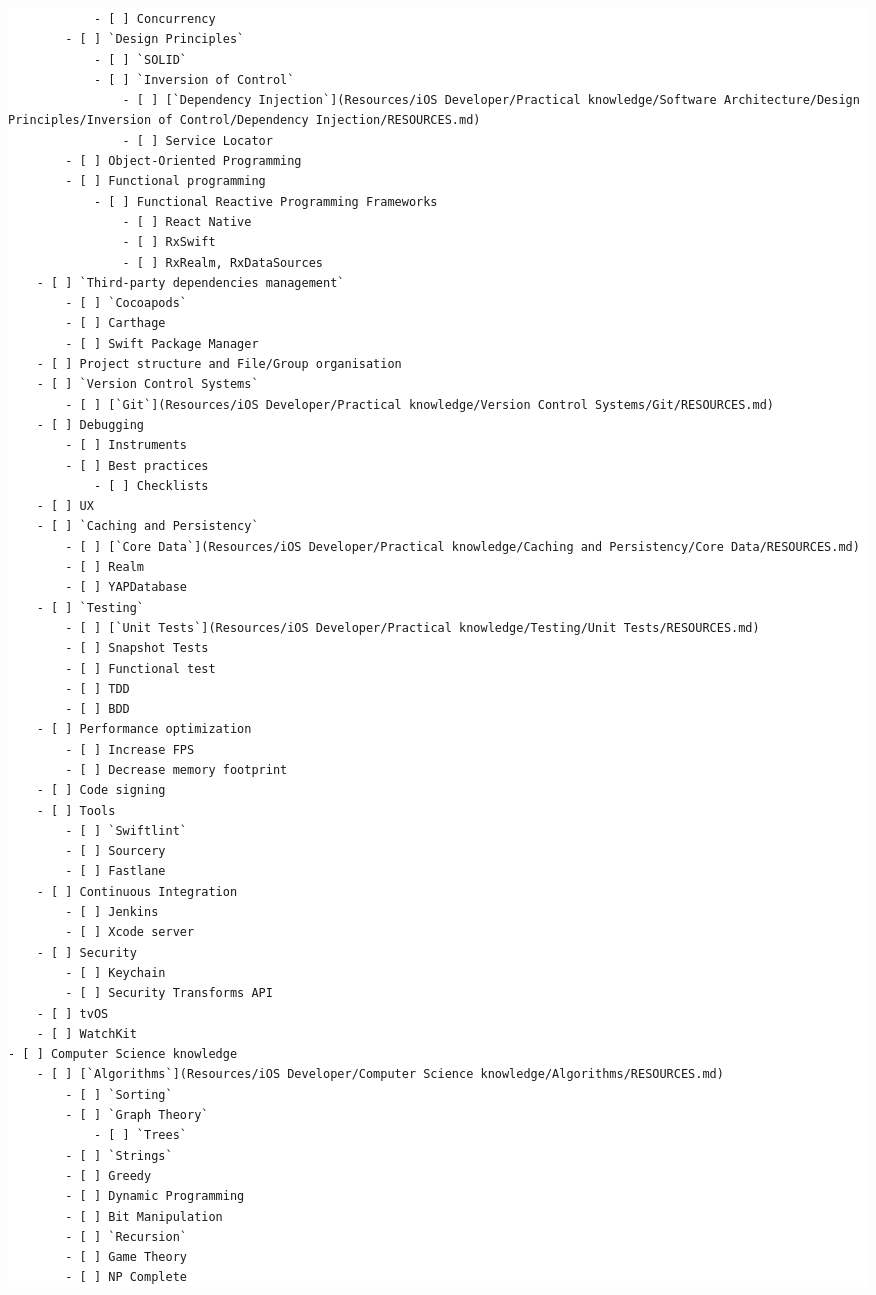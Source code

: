                 - [ ] Concurrency
            - [ ] `Design Principles`
                - [ ] `SOLID`
                - [ ] `Inversion of Control`
                    - [ ] [`Dependency Injection`](Resources/iOS Developer/Practical knowledge/Software Architecture/Design Principles/Inversion of Control/Dependency Injection/RESOURCES.md)
                    - [ ] Service Locator
            - [ ] Object-Oriented Programming
            - [ ] Functional programming
                - [ ] Functional Reactive Programming Frameworks
                    - [ ] React Native
                    - [ ] RxSwift
                    - [ ] RxRealm, RxDataSources
        - [ ] `Third-party dependencies management`
            - [ ] `Cocoapods`
            - [ ] Carthage
            - [ ] Swift Package Manager
        - [ ] Project structure and File/Group organisation
        - [ ] `Version Control Systems`
            - [ ] [`Git`](Resources/iOS Developer/Practical knowledge/Version Control Systems/Git/RESOURCES.md)
        - [ ] Debugging
            - [ ] Instruments
            - [ ] Best practices
                - [ ] Checklists
        - [ ] UX
        - [ ] `Caching and Persistency`
            - [ ] [`Core Data`](Resources/iOS Developer/Practical knowledge/Caching and Persistency/Core Data/RESOURCES.md)
            - [ ] Realm
            - [ ] YAPDatabase
        - [ ] `Testing`
            - [ ] [`Unit Tests`](Resources/iOS Developer/Practical knowledge/Testing/Unit Tests/RESOURCES.md)
            - [ ] Snapshot Tests
            - [ ] Functional test
            - [ ] TDD
            - [ ] BDD
        - [ ] Performance optimization
            - [ ] Increase FPS
            - [ ] Decrease memory footprint
        - [ ] Code signing
        - [ ] Tools
            - [ ] `Swiftlint`
            - [ ] Sourcery
            - [ ] Fastlane
        - [ ] Continuous Integration
            - [ ] Jenkins
            - [ ] Xcode server
        - [ ] Security
            - [ ] Keychain
            - [ ] Security Transforms API
        - [ ] tvOS
        - [ ] WatchKit
    - [ ] Computer Science knowledge
        - [ ] [`Algorithms`](Resources/iOS Developer/Computer Science knowledge/Algorithms/RESOURCES.md)
            - [ ] `Sorting`
            - [ ] `Graph Theory`
                - [ ] `Trees`
            - [ ] `Strings`
            - [ ] Greedy
            - [ ] Dynamic Programming
            - [ ] Bit Manipulation
            - [ ] `Recursion`
            - [ ] Game Theory
            - [ ] NP Complete